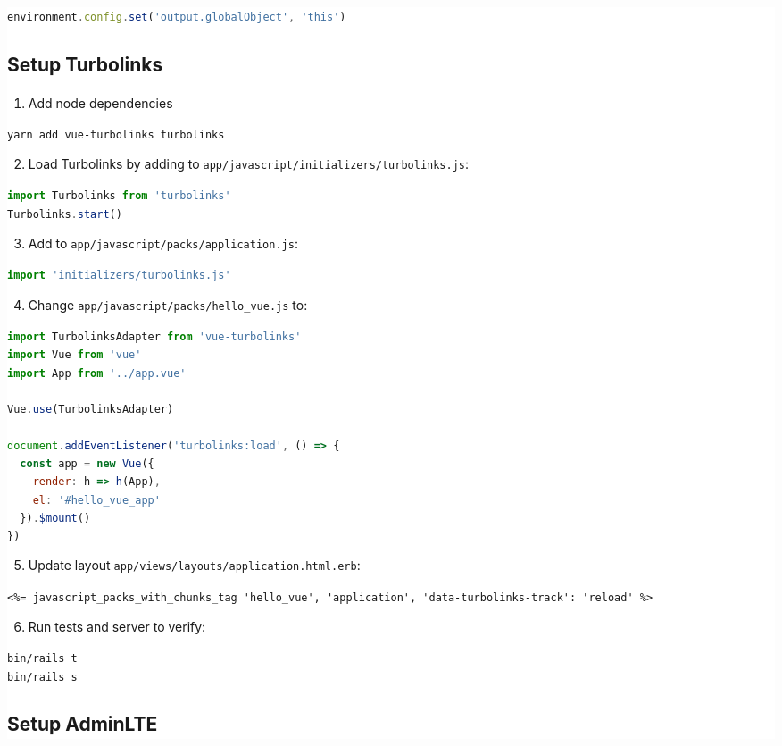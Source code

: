 ```javascript
environment.config.set('output.globalObject', 'this')
```

## Setup Turbolinks

1. Add node dependencies

```bash
yarn add vue-turbolinks turbolinks
```

2. Load Turbolinks by adding to
   `app/javascript/initializers/turbolinks.js`:

```javascript
import Turbolinks from 'turbolinks'
Turbolinks.start()
```

3. Add to `app/javascript/packs/application.js`:

```javascript
import 'initializers/turbolinks.js'
```

4. Change `app/javascript/packs/hello_vue.js` to:

```javascript
import TurbolinksAdapter from 'vue-turbolinks'
import Vue from 'vue'
import App from '../app.vue'

Vue.use(TurbolinksAdapter)

document.addEventListener('turbolinks:load', () => {
  const app = new Vue({
    render: h => h(App),
    el: '#hello_vue_app'
  }).$mount()
})

```

5. Update layout `app/views/layouts/application.html.erb`:

```erb
<%= javascript_packs_with_chunks_tag 'hello_vue', 'application', 'data-turbolinks-track': 'reload' %>
```

6. Run tests and server to verify:

```bash
bin/rails t
bin/rails s
```

## Setup AdminLTE
